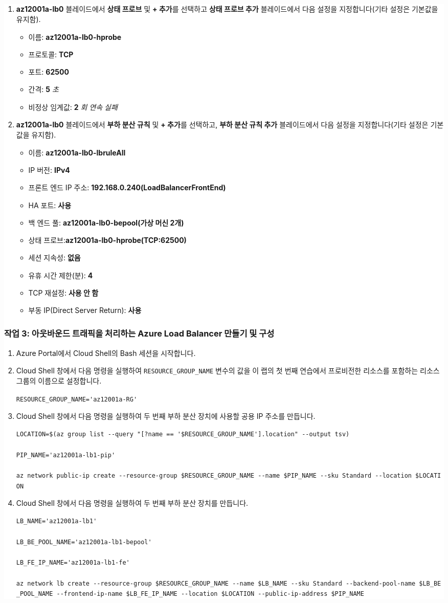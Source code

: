 1. **az12001a-lb0** 블레이드에서 **상태 프로브** 및 **+ 추가**를 선택하고 **상태 프로브 추가** 블레이드에서 다음 설정을 지정합니다(기타 설정은 기본값을 유지함).

   - 이름: **az12001a-lb0-hprobe**

   - 프로토콜: **TCP**

   - 포트: **62500**

   - 간격: **5** *초*

   - 비정상 임계값: **2** *회 연속 실패*

1. **az12001a-lb0** 블레이드에서 **부하 분산 규칙** 및 **+ 추가**를 선택하고, **부하 분산 규칙 추가** 블레이드에서 다음 설정을 지정합니다(기타 설정은 기본값을 유지함).

   - 이름: **az12001a-lb0-lbruleAll**

   - IP 버전: **IPv4**

   - 프론트 엔드 IP 주소: **192.168.0.240(LoadBalancerFrontEnd)**

   - HA 포트: **사용**

   - 백 엔드 풀: **az12001a-lb0-bepool(가상 머신 2개)**

   - 상태 프로브:**az12001a-lb0-hprobe(TCP:62500)**

   - 세션 지속성: **없음**

   - 유휴 시간 제한(분): **4**

   - TCP 재설정: **사용 안 함**

   - 부동 IP(Direct Server Return): **사용**

### 작업 3: 아웃바운드 트래픽을 처리하는 Azure Load Balancer 만들기 및 구성

1. Azure Portal에서 Cloud Shell의 Bash 세션을 시작합니다. 

1. Cloud Shell 창에서 다음 명령을 실행하여 `RESOURCE_GROUP_NAME` 변수의 값을 이 랩의 첫 번째 연습에서 프로비전한 리소스를 포함하는 리소스 그룹의 이름으로 설정합니다.

   ```cli
   RESOURCE_GROUP_NAME='az12001a-RG'
   ```

1. Cloud Shell 창에서 다음 명령을 실행하여 두 번째 부하 분산 장치에 사용할 공용 IP 주소를 만듭니다.

   ```cli
   LOCATION=$(az group list --query "[?name == '$RESOURCE_GROUP_NAME'].location" --output tsv)

   PIP_NAME='az12001a-lb1-pip'

   az network public-ip create --resource-group $RESOURCE_GROUP_NAME --name $PIP_NAME --sku Standard --location $LOCATION
   ```

1. Cloud Shell 창에서 다음 명령을 실행하여 두 번째 부하 분산 장치를 만듭니다.

   ```cli
   LB_NAME='az12001a-lb1'

   LB_BE_POOL_NAME='az12001a-lb1-bepool'

   LB_FE_IP_NAME='az12001a-lb1-fe'

   az network lb create --resource-group $RESOURCE_GROUP_NAME --name $LB_NAME --sku Standard --backend-pool-name $LB_BE_POOL_NAME --frontend-ip-name $LB_FE_IP_NAME --location $LOCATION --public-ip-address $PIP_NAME
   ```
